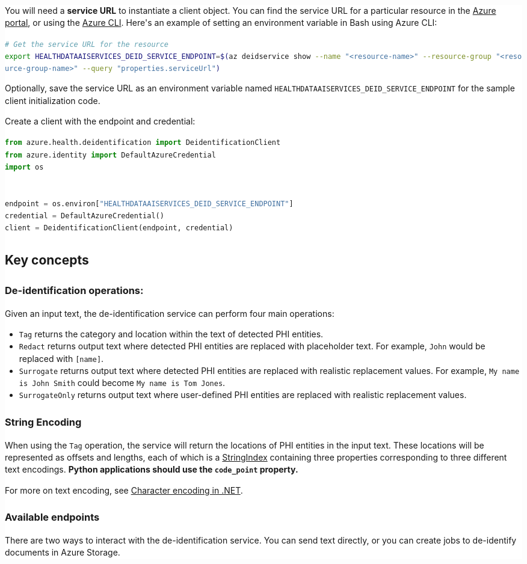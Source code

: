 You will need a **service URL** to instantiate a client object. You can find the service URL for a particular resource in the [Azure portal][azure_portal], or using the [Azure CLI][azure_cli].
Here's an example of setting an environment variable in Bash using Azure CLI:

```bash
# Get the service URL for the resource
export HEALTHDATAAISERVICES_DEID_SERVICE_ENDPOINT=$(az deidservice show --name "<resource-name>" --resource-group "<resource-group-name>" --query "properties.serviceUrl")
```

Optionally, save the service URL as an environment variable named `HEALTHDATAAISERVICES_DEID_SERVICE_ENDPOINT` for the sample client initialization code.

Create a client with the endpoint and credential:


```python
from azure.health.deidentification import DeidentificationClient
from azure.identity import DefaultAzureCredential
import os


endpoint = os.environ["HEALTHDATAAISERVICES_DEID_SERVICE_ENDPOINT"]
credential = DefaultAzureCredential()
client = DeidentificationClient(endpoint, credential)
```



## Key concepts

### De-identification operations:
Given an input text, the de-identification service can perform four main operations:
- `Tag` returns the category and location within the text of detected PHI entities.
- `Redact` returns output text where detected PHI entities are replaced with placeholder text. For example, `John` would be replaced with `[name]`.
- `Surrogate` returns output text where detected PHI entities are replaced with realistic replacement values. For example, `My name is John Smith` could become `My name is Tom Jones`.
- `SurrogateOnly` returns output text where user-defined PHI entities are replaced with realistic replacement values.

### String Encoding
When using the `Tag` operation, the service will return the locations of PHI entities in the input text. These locations will be represented as offsets and lengths, each of which is a [StringIndex][string_index] containing
three properties corresponding to three different text encodings. **Python applications should use the `code_point` property.**

For more on text encoding, see [Character encoding in .NET][character_encoding].

### Available endpoints
There are two ways to interact with the de-identification service. You can send text directly, or you can create jobs 
to de-identify documents in Azure Storage.


[code_of_conduct]: https://opensource.microsoft.com/codeofconduct/
[product_documentation]: https://learn.microsoft.com/azure/healthcare-apis/deidentification/
[azure_identity_pip]: https://pypi.org/project/azure-identity/
[default_azure_credential]: https://github.com/Azure/azure-sdk-for-python/tree/main/sdk/identity/azure-identity#defaultazurecredential
[pip]: https://pypi.org/project/pip/
[azure_sub]: https://azure.microsoft.com/free/
[deid_quickstart]: https://learn.microsoft.com/azure/healthcare-apis/deidentification/quickstart
[string_index]: https://github.com/Azure/azure-sdk-for-python/blob/main/sdk/healthdataaiservices/azure-health-deidentification/azure/health/deidentification/models/_models.py#L548
[character_encoding]: https://learn.microsoft.com/dotnet/standard/base-types/character-encoding-introduction
[deid_redact]: https://learn.microsoft.com/azure/healthcare-apis/deidentification/redaction-format
[deid_rbac]: https://learn.microsoft.com/azure/healthcare-apis/deidentification/manage-access-rbac
[deid_managed_identity]: https://learn.microsoft.com/azure/healthcare-apis/deidentification/managed-identities
[deid_configure_storage]: https://learn.microsoft.com/azure/healthcare-apis/deidentification/configure-storage
[azure_cli]: https://learn.microsoft.com/cli/azure/healthcareapis/deidservice?view=azure-cli-latest
[azure_portal]: https://ms.portal.azure.com
[azure_error]: https://learn.microsoft.com/python/api/azure-core/azure.core.exceptions.azureerror
[samples]: https://github.com/Azure/azure-sdk-for-python/tree/main/sdk/healthdataaiservices/azure-health-deidentification/samples
[github_issue_label]: https://github.com/Azure/azure-sdk-for-python/labels/Health%20Deidentification
[blob_names]: https://learn.microsoft.com/rest/api/storageservices/naming-and-referencing-containers--blobs--and-metadata#blob-names
[test_data]: https://github.com/Azure/azure-sdk-for-python/tree/main/sdk/healthdataaiservices/azure-health-deidentification/tests/data